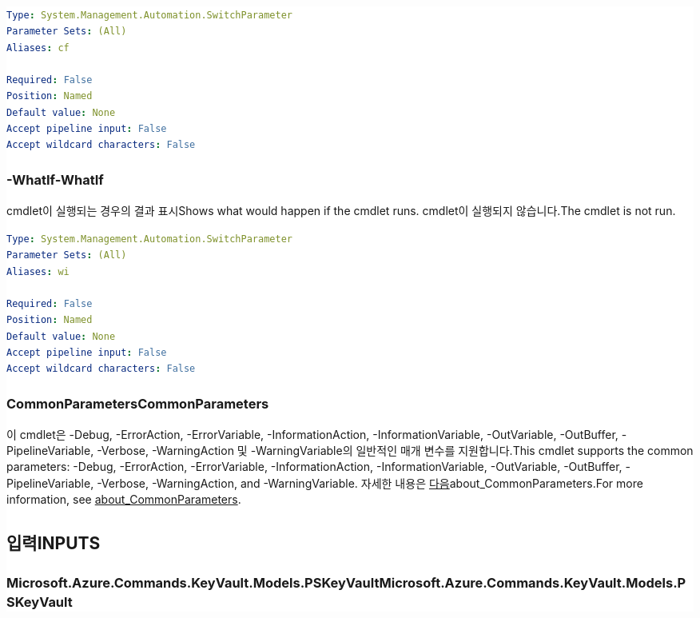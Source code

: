 ```yaml
Type: System.Management.Automation.SwitchParameter
Parameter Sets: (All)
Aliases: cf

Required: False
Position: Named
Default value: None
Accept pipeline input: False
Accept wildcard characters: False
```

### <span data-ttu-id="154c0-140">-WhatIf</span><span class="sxs-lookup"><span data-stu-id="154c0-140">-WhatIf</span></span>
<span data-ttu-id="154c0-141">cmdlet이 실행되는 경우의 결과 표시</span><span class="sxs-lookup"><span data-stu-id="154c0-141">Shows what would happen if the cmdlet runs.</span></span>
<span data-ttu-id="154c0-142">cmdlet이 실행되지 않습니다.</span><span class="sxs-lookup"><span data-stu-id="154c0-142">The cmdlet is not run.</span></span>

```yaml
Type: System.Management.Automation.SwitchParameter
Parameter Sets: (All)
Aliases: wi

Required: False
Position: Named
Default value: None
Accept pipeline input: False
Accept wildcard characters: False
```

### <span data-ttu-id="154c0-143">CommonParameters</span><span class="sxs-lookup"><span data-stu-id="154c0-143">CommonParameters</span></span>
<span data-ttu-id="154c0-144">이 cmdlet은 -Debug, -ErrorAction, -ErrorVariable, -InformationAction, -InformationVariable, -OutVariable, -OutBuffer, -PipelineVariable, -Verbose, -WarningAction 및 -WarningVariable의 일반적인 매개 변수를 지원합니다.</span><span class="sxs-lookup"><span data-stu-id="154c0-144">This cmdlet supports the common parameters: -Debug, -ErrorAction, -ErrorVariable, -InformationAction, -InformationVariable, -OutVariable, -OutBuffer, -PipelineVariable, -Verbose, -WarningAction, and -WarningVariable.</span></span> <span data-ttu-id="154c0-145">자세한 내용은 [다음](http://go.microsoft.com/fwlink/?LinkID=113216)about_CommonParameters.</span><span class="sxs-lookup"><span data-stu-id="154c0-145">For more information, see [about_CommonParameters](http://go.microsoft.com/fwlink/?LinkID=113216).</span></span>

## <span data-ttu-id="154c0-146">입력</span><span class="sxs-lookup"><span data-stu-id="154c0-146">INPUTS</span></span>

### <span data-ttu-id="154c0-147">Microsoft.Azure.Commands.KeyVault.Models.PSKeyVault</span><span class="sxs-lookup"><span data-stu-id="154c0-147">Microsoft.Azure.Commands.KeyVault.Models.PSKeyVault</span></span>
